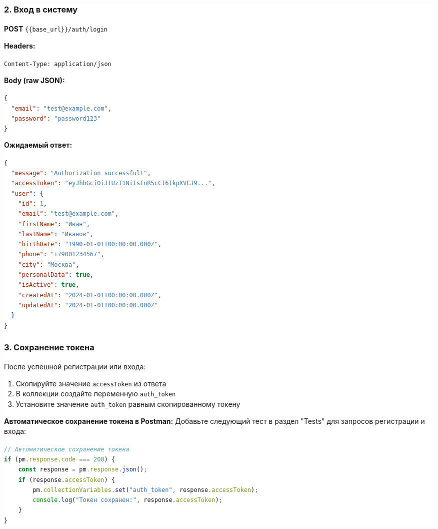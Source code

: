 ### 2. Вход в систему
**POST** `{{base_url}}/auth/login`

**Headers:**
```
Content-Type: application/json
```

**Body (raw JSON):**
```json
{
  "email": "test@example.com",
  "password": "password123"
}
```

**Ожидаемый ответ:**
```json
{
  "message": "Authorization successful!",
  "accessToken": "eyJhbGciOiJIUzI1NiIsInR5cCI6IkpXVCJ9...",
  "user": {
    "id": 1,
    "email": "test@example.com",
    "firstName": "Иван",
    "lastName": "Иванов",
    "birthDate": "1990-01-01T00:00:00.000Z",
    "phone": "+79001234567",
    "city": "Москва",
    "personalData": true,
    "isActive": true,
    "createdAt": "2024-01-01T00:00:00.000Z",
    "updatedAt": "2024-01-01T00:00:00.000Z"
  }
}
```

### 3. Сохранение токена
После успешной регистрации или входа:
1. Скопируйте значение `accessToken` из ответа
2. В коллекции создайте переменную `auth_token`
3. Установите значение `auth_token` равным скопированному токену

**Автоматическое сохранение токена в Postman:**
Добавьте следующий тест в раздел "Tests" для запросов регистрации и входа:

```javascript
// Автоматическое сохранение токена
if (pm.response.code === 200) {
    const response = pm.response.json();
    if (response.accessToken) {
        pm.collectionVariables.set("auth_token", response.accessToken);
        console.log("Токен сохранен:", response.accessToken);
    }
}
```

